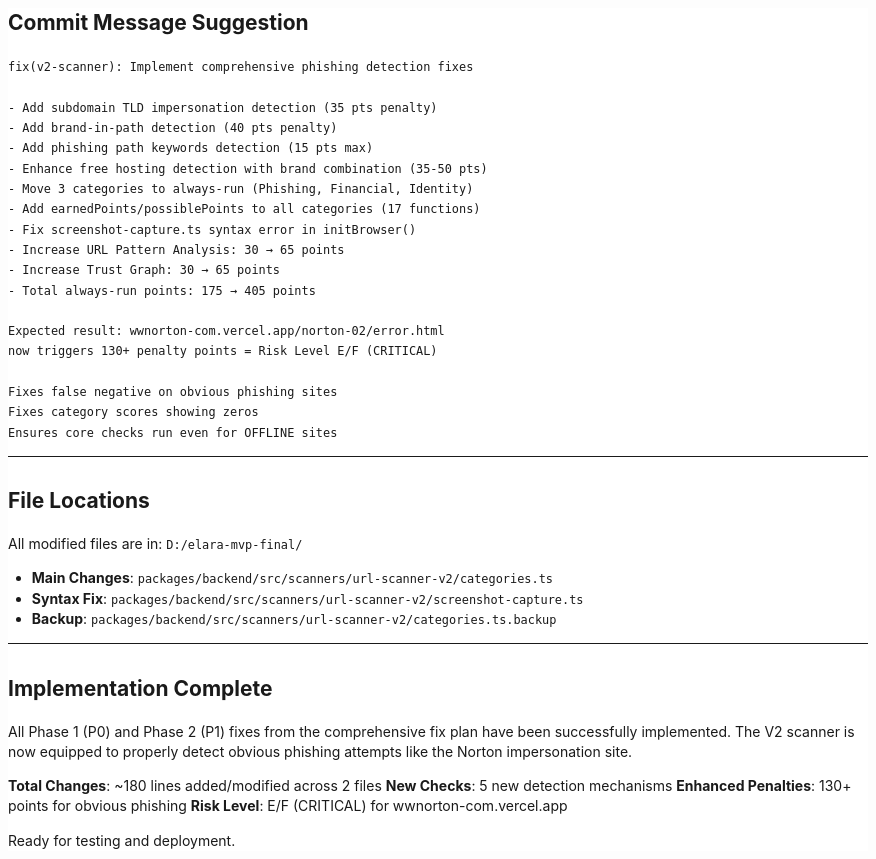 
## Commit Message Suggestion

```
fix(v2-scanner): Implement comprehensive phishing detection fixes

- Add subdomain TLD impersonation detection (35 pts penalty)
- Add brand-in-path detection (40 pts penalty)
- Add phishing path keywords detection (15 pts max)
- Enhance free hosting detection with brand combination (35-50 pts)
- Move 3 categories to always-run (Phishing, Financial, Identity)
- Add earnedPoints/possiblePoints to all categories (17 functions)
- Fix screenshot-capture.ts syntax error in initBrowser()
- Increase URL Pattern Analysis: 30 → 65 points
- Increase Trust Graph: 30 → 65 points
- Total always-run points: 175 → 405 points

Expected result: wwnorton-com.vercel.app/norton-02/error.html
now triggers 130+ penalty points = Risk Level E/F (CRITICAL)

Fixes false negative on obvious phishing sites
Fixes category scores showing zeros
Ensures core checks run even for OFFLINE sites
```

---

## File Locations

All modified files are in: `D:/elara-mvp-final/`

- **Main Changes**: `packages/backend/src/scanners/url-scanner-v2/categories.ts`
- **Syntax Fix**: `packages/backend/src/scanners/url-scanner-v2/screenshot-capture.ts`
- **Backup**: `packages/backend/src/scanners/url-scanner-v2/categories.ts.backup`

---

## Implementation Complete

All Phase 1 (P0) and Phase 2 (P1) fixes from the comprehensive fix plan have been successfully implemented. The V2 scanner is now equipped to properly detect obvious phishing attempts like the Norton impersonation site.

**Total Changes**: ~180 lines added/modified across 2 files
**New Checks**: 5 new detection mechanisms
**Enhanced Penalties**: 130+ points for obvious phishing
**Risk Level**: E/F (CRITICAL) for wwnorton-com.vercel.app

Ready for testing and deployment.
